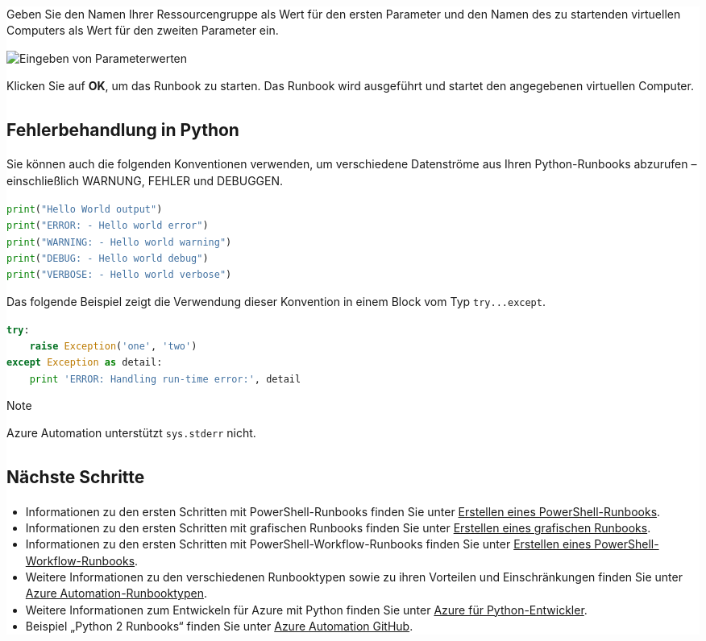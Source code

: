 Geben Sie den Namen Ihrer Ressourcengruppe als Wert für den ersten Parameter und den Namen des zu startenden virtuellen Computers als Wert für den zweiten Parameter ein.

![Eingeben von Parameterwerten](../media/automation-tutorial-runbook-textual-python/runbook-python-params.png)

Klicken Sie auf **OK**, um das Runbook zu starten. Das Runbook wird ausgeführt und startet den angegebenen virtuellen Computer.

## <a name="error-handling-in-python"></a>Fehlerbehandlung in Python

Sie können auch die folgenden Konventionen verwenden, um verschiedene Datenströme aus Ihren Python-Runbooks abzurufen – einschließlich WARNUNG, FEHLER und DEBUGGEN.

```python
print("Hello World output")
print("ERROR: - Hello world error")
print("WARNING: - Hello world warning")
print("DEBUG: - Hello world debug")
print("VERBOSE: - Hello world verbose")
```

Das folgende Beispiel zeigt die Verwendung dieser Konvention in einem Block vom Typ `try...except`.

```python
try:
    raise Exception('one', 'two')
except Exception as detail:
    print 'ERROR: Handling run-time error:', detail
```

> [!NOTE]
> Azure Automation unterstützt `sys.stderr` nicht.

## <a name="next-steps"></a>Nächste Schritte

- Informationen zu den ersten Schritten mit PowerShell-Runbooks finden Sie unter [Erstellen eines PowerShell-Runbooks](automation-tutorial-runbook-textual-powershell.md).
- Informationen zu den ersten Schritten mit grafischen Runbooks finden Sie unter [Erstellen eines grafischen Runbooks](automation-tutorial-runbook-graphical.md).
- Informationen zu den ersten Schritten mit PowerShell-Workflow-Runbooks finden Sie unter [Erstellen eines PowerShell-Workflow-Runbooks](automation-tutorial-runbook-textual.md).
- Weitere Informationen zu den verschiedenen Runbooktypen sowie zu ihren Vorteilen und Einschränkungen finden Sie unter [Azure Automation-Runbooktypen](../automation-runbook-types.md).
- Weitere Informationen zum Entwickeln für Azure mit Python finden Sie unter [Azure für Python-Entwickler](/azure/python/).
- Beispiel „Python 2 Runbooks“ finden Sie unter [Azure Automation GitHub](https://github.com/azureautomation/runbooks/tree/master/Utility/Python).
